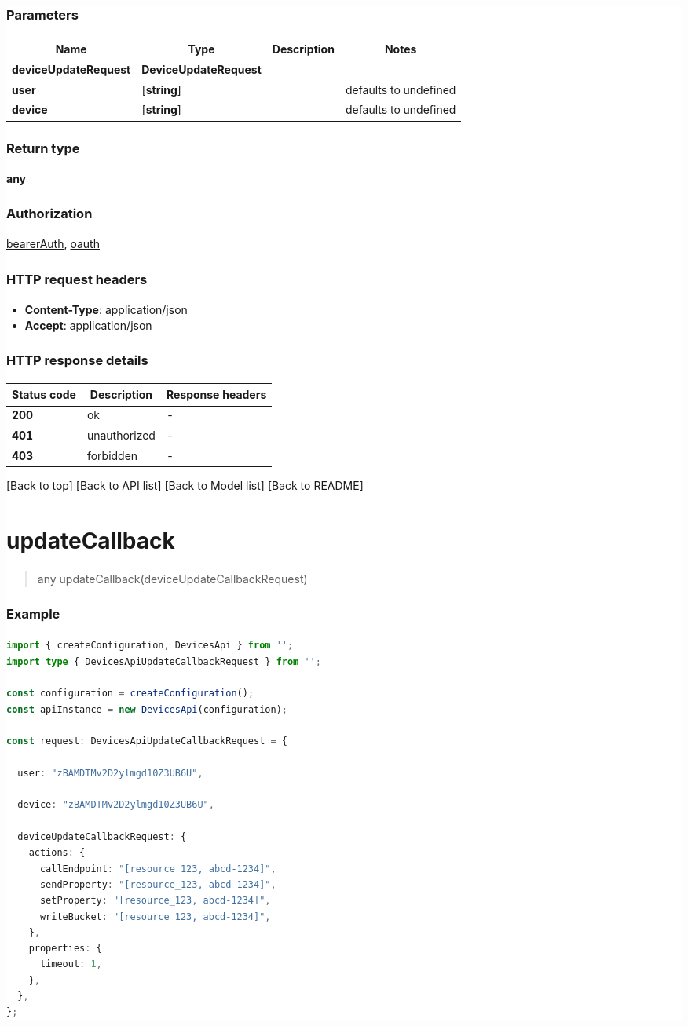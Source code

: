 
### Parameters

Name | Type | Description  | Notes
------------- | ------------- | ------------- | -------------
 **deviceUpdateRequest** | **DeviceUpdateRequest**|  |
 **user** | [**string**] |  | defaults to undefined
 **device** | [**string**] |  | defaults to undefined


### Return type

**any**

### Authorization

[bearerAuth](README.md#bearerAuth), [oauth](README.md#oauth)

### HTTP request headers

 - **Content-Type**: application/json
 - **Accept**: application/json


### HTTP response details
| Status code | Description | Response headers |
|-------------|-------------|------------------|
**200** | ok |  -  |
**401** | unauthorized |  -  |
**403** | forbidden |  -  |

[[Back to top]](#) [[Back to API list]](README.md#documentation-for-api-endpoints) [[Back to Model list]](README.md#documentation-for-models) [[Back to README]](README.md)

# **updateCallback**
> any updateCallback(deviceUpdateCallbackRequest)


### Example


```typescript
import { createConfiguration, DevicesApi } from '';
import type { DevicesApiUpdateCallbackRequest } from '';

const configuration = createConfiguration();
const apiInstance = new DevicesApi(configuration);

const request: DevicesApiUpdateCallbackRequest = {
  
  user: "zBAMDTMv2D2ylmgd10Z3UB6U",
  
  device: "zBAMDTMv2D2ylmgd10Z3UB6U",
  
  deviceUpdateCallbackRequest: {
    actions: {
      callEndpoint: "[resource_123, abcd-1234]",
      sendProperty: "[resource_123, abcd-1234]",
      setProperty: "[resource_123, abcd-1234]",
      writeBucket: "[resource_123, abcd-1234]",
    },
    properties: {
      timeout: 1,
    },
  },
};
```